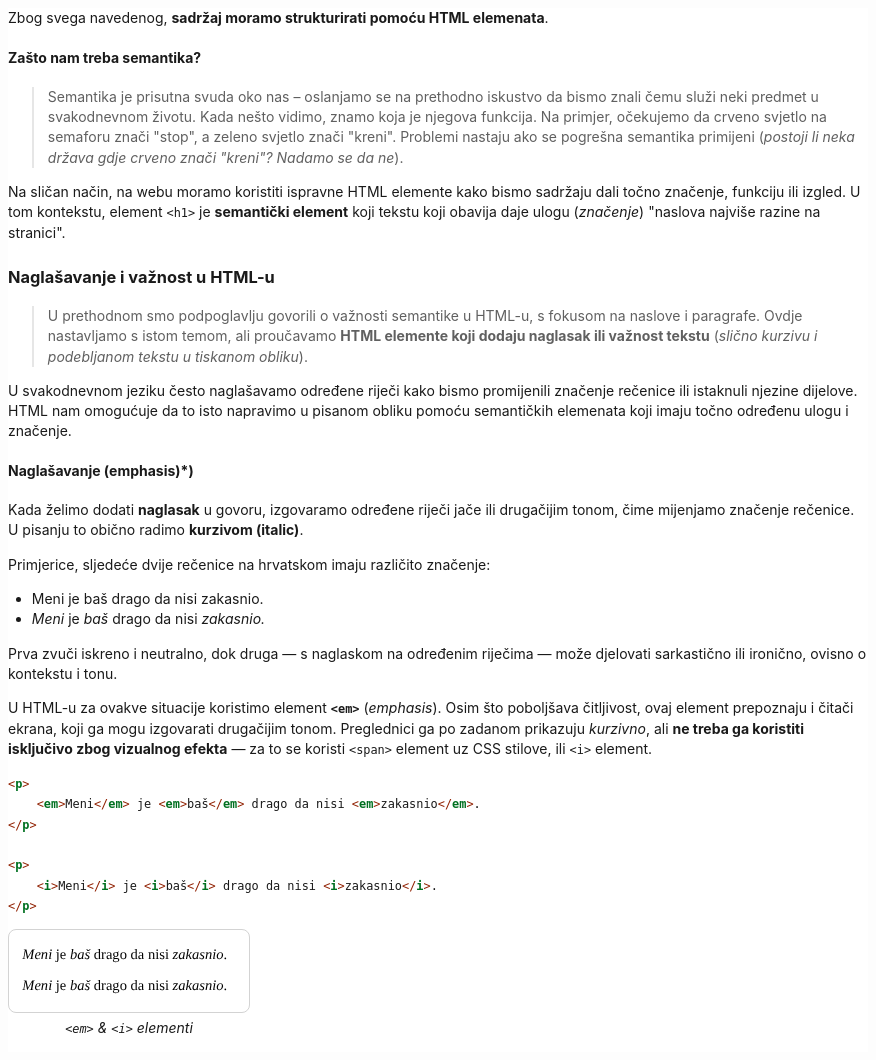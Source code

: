 
Zbog svega navedenog, **sadržaj moramo strukturirati pomoću HTML elemenata**.

#### Zašto nam treba semantika?

> Semantika je prisutna svuda oko nas – oslanjamo se na prethodno iskustvo da bismo znali čemu služi neki predmet u svakodnevnom životu. Kada nešto vidimo, znamo koja je njegova funkcija. Na primjer, očekujemo da crveno svjetlo na semaforu znači "stop", a zeleno svjetlo znači "kreni". Problemi nastaju ako se pogrešna semantika primijeni (*postoji li neka država gdje crveno znači "kreni"? Nadamo se da ne*).

Na sličan način, na webu moramo koristiti ispravne HTML elemente kako bismo sadržaju dali točno značenje, funkciju ili izgled. U tom kontekstu, element `<h1>` je **semantički element** koji tekstu koji obavija daje ulogu (*značenje*) "naslova najviše razine na stranici".

### Naglašavanje i važnost u HTML-u

> U prethodnom smo podpoglavlju govorili o važnosti semantike u HTML-u, s fokusom na naslove i paragrafe. Ovdje nastavljamo s istom temom, ali proučavamo **HTML elemente koji dodaju naglasak ili važnost tekstu** (*slično kurzivu i podebljanom tekstu u tiskanom obliku*).

U svakodnevnom jeziku često naglašavamo određene riječi kako bismo promijenili značenje rečenice ili istaknuli njezine dijelove. HTML nam omogućuje da to isto napravimo u pisanom obliku pomoću semantičkih elemenata koji imaju točno određenu ulogu i značenje.

#### Naglašavanje (emphasis)*)

Kada želimo dodati **naglasak** u govoru, izgovaramo određene riječi jače ili drugačijim tonom, čime mijenjamo značenje rečenice. U pisanju to obično radimo **kurzivom (italic)**.

Primjerice, sljedeće dvije rečenice na hrvatskom imaju različito značenje:

* Meni je baš drago da nisi zakasnio.
* *Meni* je *baš* drago da nisi *zakasnio.*

Prva zvuči iskreno i neutralno, dok druga — s naglaskom na određenim riječima — može djelovati sarkastično ili ironično, ovisno o kontekstu i tonu.

U HTML-u za ovakve situacije koristimo element **`<em>`** (*emphasis*). Osim što poboljšava čitljivost, ovaj element prepoznaju i čitači ekrana, koji ga mogu izgovarati drugačijim tonom. Preglednici ga po zadanom prikazuju *kurzivno*, ali **ne treba ga koristiti isključivo zbog vizualnog efekta** — za to se koristi `<span>` element uz CSS stilove, ili `<i>` element.

```html
<p>
    <em>Meni</em> je <em>baš</em> drago da nisi <em>zakasnio</em>.
</p>

<p>
    <i>Meni</i> je <i>baš</i> drago da nisi <i>zakasnio</i>.
</p>
```

<div style="width: fit-content; display: flex; flex-direction: column;">
    <div style="display: flex; justify-content: center;">
        <img src="slike/emphasis.png" style="border: solid 1px lightgray; padding: 8px; border-radius: 8px;"/>
    </div>
    <br/>
    <p style="margin-top: -16px; width: 100%; text-align: center;"><i><code>&lt;em&gt;</code> & <code>&lt;i&gt;</code> elementi</i></p>
</div>
